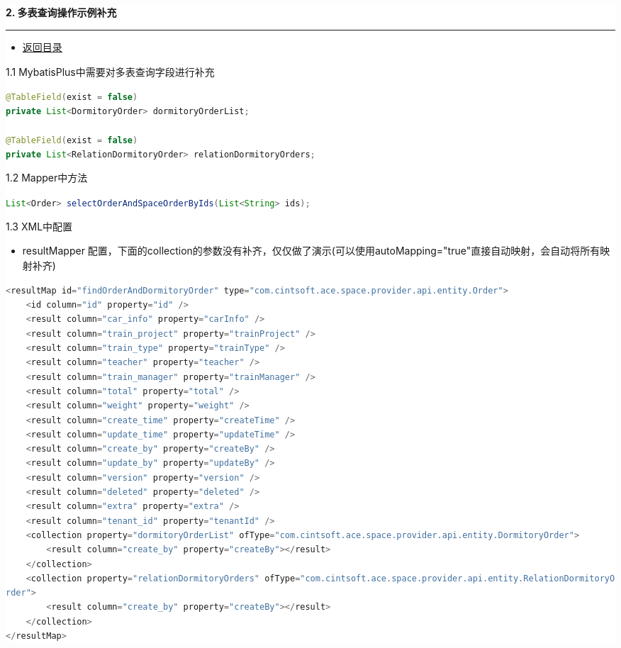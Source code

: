 
<a id="_5.2"></a>

**2. 多表查询操作示例补充**

--- 

- <a href="#_top" rel="nofollow" target="_self">返回目录</a>

1.1 MybatisPlus中需要对多表查询字段进行补充

```java
@TableField(exist = false)
private List<DormitoryOrder> dormitoryOrderList;

@TableField(exist = false)
private List<RelationDormitoryOrder> relationDormitoryOrders;
```

1.2 Mapper中方法

```java
List<Order> selectOrderAndSpaceOrderByIds(List<String> ids);
```

1.3 XML中配置

- resultMapper 配置，下面的collection的参数没有补齐，仅仅做了演示(可以使用autoMapping="true"直接自动映射，会自动将所有映射补齐)

```java
<resultMap id="findOrderAndDormitoryOrder" type="com.cintsoft.ace.space.provider.api.entity.Order">
    <id column="id" property="id" />
    <result column="car_info" property="carInfo" />
    <result column="train_project" property="trainProject" />
    <result column="train_type" property="trainType" />
    <result column="teacher" property="teacher" />
    <result column="train_manager" property="trainManager" />
    <result column="total" property="total" />
    <result column="weight" property="weight" />
    <result column="create_time" property="createTime" />
    <result column="update_time" property="updateTime" />
    <result column="create_by" property="createBy" />
    <result column="update_by" property="updateBy" />
    <result column="version" property="version" />
    <result column="deleted" property="deleted" />
    <result column="extra" property="extra" />
    <result column="tenant_id" property="tenantId" />
    <collection property="dormitoryOrderList" ofType="com.cintsoft.ace.space.provider.api.entity.DormitoryOrder">
        <result column="create_by" property="createBy"></result>
    </collection>
    <collection property="relationDormitoryOrders" ofType="com.cintsoft.ace.space.provider.api.entity.RelationDormitoryOrder">
        <result column="create_by" property="createBy"></result>
    </collection>
</resultMap>
```
